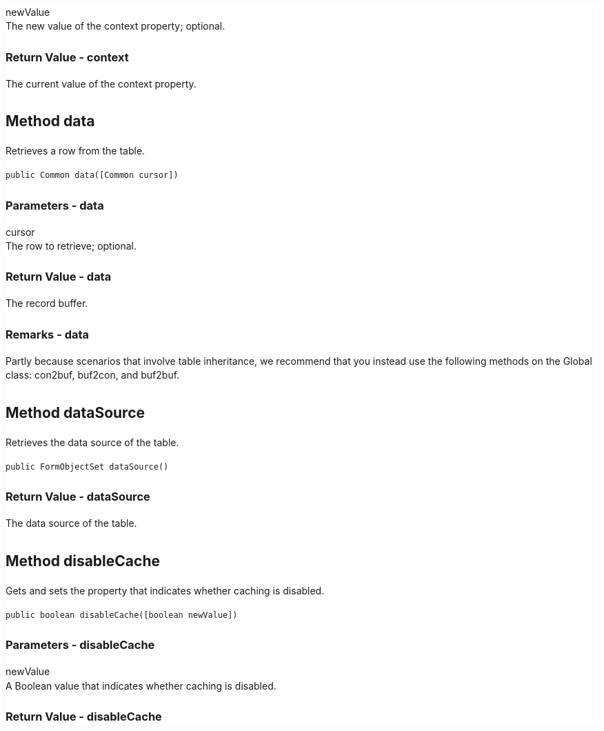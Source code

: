 newValue  
The new value of the context property; optional.

### Return Value - context

The current value of the context property.

## Method data

Retrieves a row from the table.

```xpp
public Common data([Common cursor])
```

### Parameters - data

cursor  
The row to retrieve; optional.

### Return Value - data

The record buffer.

### Remarks - data

Partly because scenarios that involve table inheritance, we recommend that you instead use the following methods on the Global class: con2buf, buf2con, and buf2buf.

## Method dataSource

Retrieves the data source of the table.

```xpp
public FormObjectSet dataSource()
```

### Return Value - dataSource

The data source of the table.

## Method disableCache

Gets and sets the property that indicates whether caching is disabled.

```xpp
public boolean disableCache([boolean newValue])
```

### Parameters - disableCache

newValue  
A Boolean value that indicates whether caching is disabled.

### Return Value - disableCache
